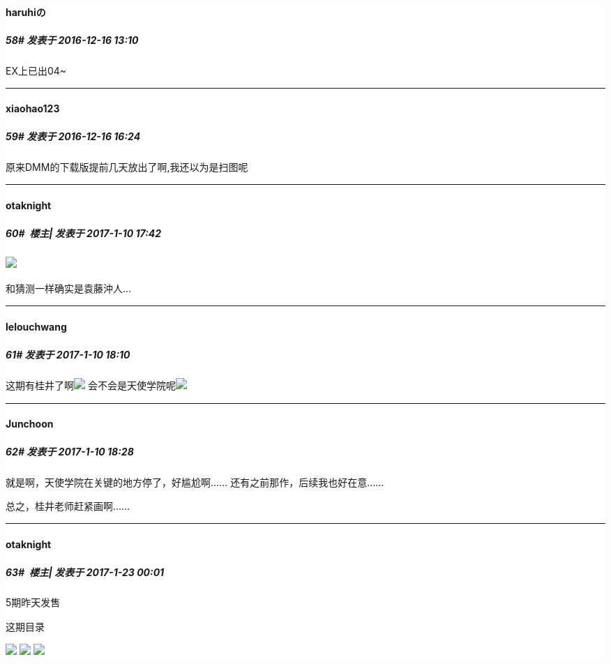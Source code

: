 ####  haruhiの  
##### 58#       发表于 2016-12-16 13:10

EX上已出04~

*****

####  xiaohao123  
##### 59#       发表于 2016-12-16 16:24

原来DMM的下载版提前几天放出了啊,我还以为是扫图呢

*****

####  otaknight  
##### 60#         楼主| 发表于 2017-1-10 17:42

<img src="http://pic.yupoo.com/otaknight/G8JKj6nt/medish.jpg" referrerpolicy="no-referrer">

和猜测一样确实是袁藤沖人...

*****

####  lelouchwang  
##### 61#       发表于 2017-1-10 18:10

这期有桂井了啊<img src="https://static.saraba1st.com/image/smiley/normal/077.gif" referrerpolicy="no-referrer">
会不会是天使学院呢<img src="https://static.saraba1st.com/image/smiley/normal/049.jpg" referrerpolicy="no-referrer">

*****

####  Junchoon  
##### 62#       发表于 2017-1-10 18:28

就是啊，天使学院在关键的地方停了，好尴尬啊……
还有之前那作，后续我也好在意……

总之，桂井老师赶紧画啊……

*****

####  otaknight  
##### 63#         楼主| 发表于 2017-1-23 00:01

5期昨天发售

这期目录

<img src="http://pic.yupoo.com/otaknight/GaB7sJyW/X0aiq.jpg" referrerpolicy="no-referrer">

<img src="http://pic.yupoo.com/otaknight/GaB7z6sB/medish.jpg" referrerpolicy="no-referrer">

<img src="http://pic.yupoo.com/otaknight/GaB7vnNO/medish.jpg" referrerpolicy="no-referrer">
